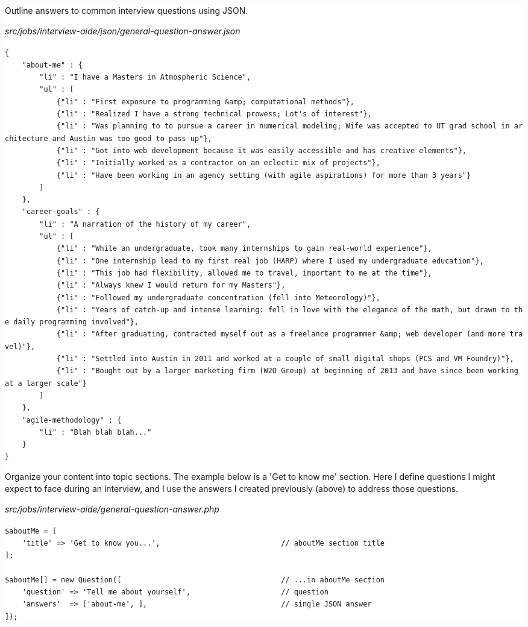 Outline answers to common interview questions using JSON.

*src/jobs/interview-aide/json/general-question-answer.json*

    {
        "about-me" : {
            "li" : "I have a Masters in Atmospheric Science",
            "ul" : [
                {"li" : "First exposure to programming &amp; computational methods"},
                {"li" : "Realized I have a strong technical prowess; Lot's of interest"},
                {"li" : "Was planning to to pursue a career in numerical modeling; Wife was accepted to UT grad school in architecture and Austin was too good to pass up"},
                {"li" : "Got into web development because it was easily accessible and has creative elements"},
                {"li" : "Initially worked as a contractor on an eclectic mix of projects"},
                {"li" : "Have been working in an agency setting (with agile aspirations) for more than 3 years"}
            ]
        },
        "career-goals" : {
            "li" : "A narration of the history of my career",
            "ul" : [
                {"li" : "While an undergraduate, took many internships to gain real-world experience"},
                {"li" : "One internship lead to my first real job (HARP) where I used my undergraduate education"},
                {"li" : "This job had flexibility, allowed me to travel, important to me at the time"},
                {"li" : "Always knew I would return for my Masters"},
                {"li" : "Followed my undergraduate concentration (fell into Meteorology)"},
                {"li" : "Years of catch-up and intense learning: fell in love with the elegance of the math, but drawn to the daily programming involved"},
                {"li" : "After graduating, contracted myself out as a freelance programmer &amp; web developer (and more travel)"},
                {"li" : "Settled into Austin in 2011 and worked at a couple of small digital shops (PCS and VM Foundry)"},
                {"li" : "Bought out by a larger marketing firm (W2O Group) at beginning of 2013 and have since been working at a larger scale"}
            ]
        },
        "agile-methodology" : {
            "li" : "Blah blah blah..."
        }
    }

Organize your content into topic sections. The example below is a 'Get to know me' section. Here I define questions I might expect to face during an interview, and I use the answers I created previously (above) to address those questions.

*src/jobs/interview-aide/general-question-answer.php*

    $aboutMe = [
        'title' => 'Get to know you...',                            // aboutMe section title
    ];

    $aboutMe[] = new Question([                                     // ...in aboutMe section
        'question' => 'Tell me about yourself',                     // question
        'answers'  => ['about-me', ],                               // single JSON answer
    ]);

